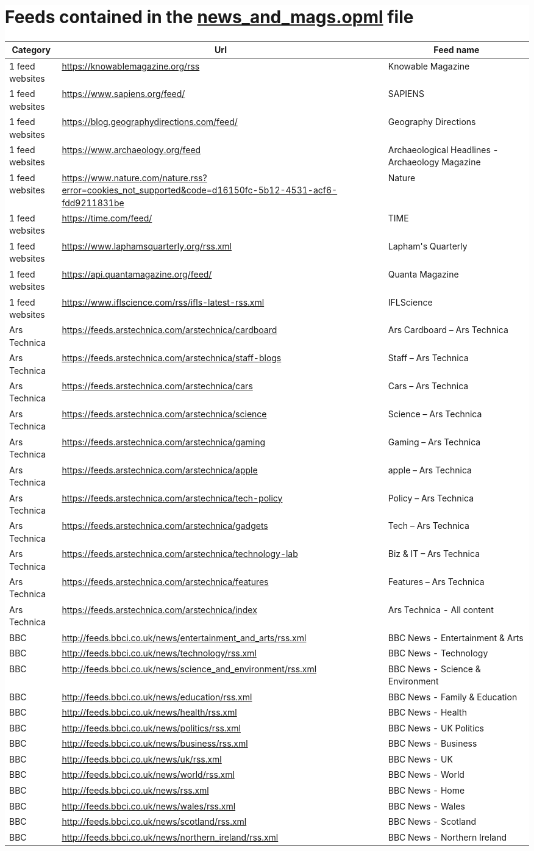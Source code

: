 # Feeds contained in the [news_and_mags.opml](https://raw.githubusercontent.com/mostlypixels/bringbackrss/main/static/opml/news/news_and_mags.opml) file

| Category | Url | Feed name |
| ------------- | ------------- | ------------- |
| 1 feed websites | https://knowablemagazine.org/rss | Knowable Magazine |
| 1 feed websites | https://www.sapiens.org/feed/ | SAPIENS |
| 1 feed websites | https://blog.geographydirections.com/feed/ | Geography Directions |
| 1 feed websites | https://www.archaeology.org/feed | Archaeological Headlines - Archaeology Magazine |
| 1 feed websites | https://www.nature.com/nature.rss?error=cookies_not_supported&code=d16150fc-5b12-4531-acf6-fdd9211831be | Nature |
| 1 feed websites | https://time.com/feed/ | TIME |
| 1 feed websites | https://www.laphamsquarterly.org/rss.xml | Lapham's Quarterly |
| 1 feed websites | https://api.quantamagazine.org/feed/ | Quanta Magazine |
| 1 feed websites | https://www.iflscience.com/rss/ifls-latest-rss.xml | IFLScience |
| Ars Technica | https://feeds.arstechnica.com/arstechnica/cardboard | Ars Cardboard – Ars Technica |
| Ars Technica | https://feeds.arstechnica.com/arstechnica/staff-blogs | Staff – Ars Technica |
| Ars Technica | https://feeds.arstechnica.com/arstechnica/cars | Cars – Ars Technica |
| Ars Technica | https://feeds.arstechnica.com/arstechnica/science | Science – Ars Technica |
| Ars Technica | https://feeds.arstechnica.com/arstechnica/gaming | Gaming – Ars Technica |
| Ars Technica | https://feeds.arstechnica.com/arstechnica/apple | apple – Ars Technica |
| Ars Technica | https://feeds.arstechnica.com/arstechnica/tech-policy | Policy – Ars Technica |
| Ars Technica | https://feeds.arstechnica.com/arstechnica/gadgets | Tech – Ars Technica |
| Ars Technica | https://feeds.arstechnica.com/arstechnica/technology-lab | Biz &amp; IT – Ars Technica |
| Ars Technica | https://feeds.arstechnica.com/arstechnica/features | Features – Ars Technica |
| Ars Technica | https://feeds.arstechnica.com/arstechnica/index | Ars Technica - All content |
| BBC | http://feeds.bbci.co.uk/news/entertainment_and_arts/rss.xml | BBC News - Entertainment &amp; Arts |
| BBC | http://feeds.bbci.co.uk/news/technology/rss.xml | BBC News - Technology |
| BBC | http://feeds.bbci.co.uk/news/science_and_environment/rss.xml | BBC News - Science &amp; Environment |
| BBC | http://feeds.bbci.co.uk/news/education/rss.xml | BBC News - Family &amp; Education |
| BBC | http://feeds.bbci.co.uk/news/health/rss.xml | BBC News - Health |
| BBC | http://feeds.bbci.co.uk/news/politics/rss.xml | BBC News - UK Politics |
| BBC | http://feeds.bbci.co.uk/news/business/rss.xml | BBC News - Business |
| BBC | http://feeds.bbci.co.uk/news/uk/rss.xml | BBC News - UK |
| BBC | http://feeds.bbci.co.uk/news/world/rss.xml | BBC News - World |
| BBC | http://feeds.bbci.co.uk/news/rss.xml | BBC News - Home |
| BBC | http://feeds.bbci.co.uk/news/wales/rss.xml | BBC News - Wales |
| BBC | http://feeds.bbci.co.uk/news/scotland/rss.xml | BBC News - Scotland |
| BBC | http://feeds.bbci.co.uk/news/northern_ireland/rss.xml | BBC News - Northern Ireland |
